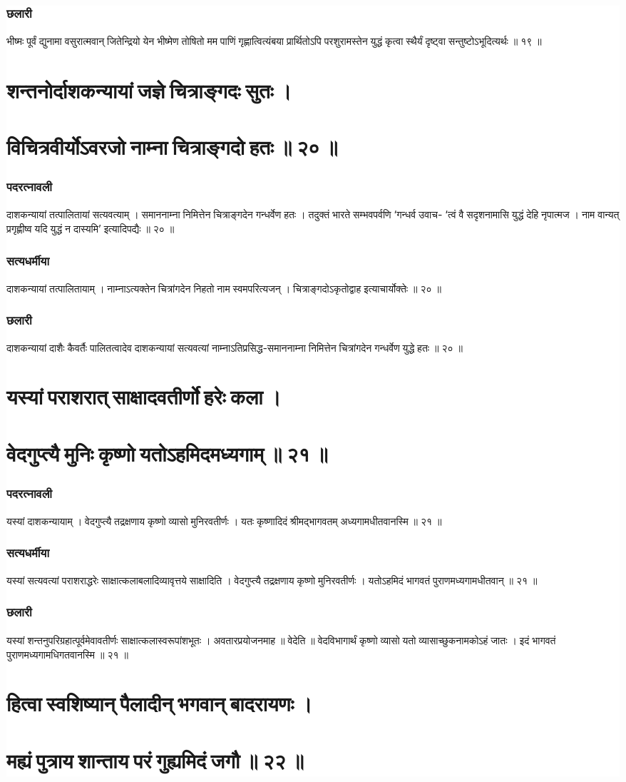 ### **छलारी**

भीष्मः पूर्वं द्युनामा वसुरात्मवान् जितेन्द्रियो येन भीष्मेण तोषितो मम पाणिं गृह्णात्वित्यंबया प्रार्थितोऽपि परशुरामस्तेन युद्धं कृत्वा स्थैर्यं दृष्ट्वा सन्तुष्टोऽभूदित्यर्थः ॥ १९ ॥

# **शन्तनोर्दाशकन्यायां जज्ञे चित्राङ्गदः सुतः ।**

# **विचित्रवीर्योऽवरजो नाम्ना चित्राङ्गदो हतः ॥ २० ॥**

### **पदरत्नावली**

दाशकन्यायां तत्पालितायां सत्यवत्याम् । समाननाम्ना निमित्तेन चित्राङ्गदेन गन्धर्वेण हतः । तदुक्तं भारते सम्भवपर्वणि ‘गन्धर्व उवाच- ‘त्वं वै सदृशनामासि युद्धं देहि नृपात्मज । नाम वान्यत् प्रगृह्णीष्व यदि युद्धं न दास्यमि’ इत्यादिपद्यैः ॥ २० ॥

### **सत्यधर्मीया**

दाशकन्यायां तत्पालितायाम् । नाम्नाऽत्यक्तेन चित्रांगदेन निहतो नाम स्वमपरित्यजन् । चित्राङ्गदोऽकृतोद्वाह इत्याचार्योक्तेः ॥ २० ॥

### **छलारी**

दाशकन्यायां दाशैः कैवर्तैः पालितत्वादेव दाशकन्यायां सत्यवत्यां नाम्नाऽतिप्रसिद्ध-समाननाम्ना निमित्तेन चित्रांगदेन गन्धर्वेण युद्धे हतः ॥ २० ॥

# **यस्यां पराशरात् साक्षादवतीर्णो हरेः कला ।**

# **वेदगुप्त्यै मुनिः कृष्णो यतोऽहमिदमध्यगाम् ॥ २१ ॥**

### **पदरत्नावली**

यस्यां दाशकन्यायाम् । वेदगुप्त्यै तद्रक्षणाय कृष्णो व्यासो मुनिरवतीर्णः । यतः कृष्णादिदं श्रीमद्भागवतम् अध्यगामधीतवानस्मि ॥ २१ ॥

### **सत्यधर्मीया**

यस्यां सत्यवत्यां पराशराद्धरेः साक्षात्कलाबलादिव्यावृत्तये साक्षादिति । वेदगुप्त्यै तद्रक्षणाय कृष्णो मुनिरवतीर्णः । यतोऽहमिदं भागवतं पुराणमध्यगामधीतवान् ॥ २१ ॥

### **छलारी**

यस्यां शन्तनुपरिग्रहात्पूर्वमेवावतीर्णः साक्षात्कलास्वरूपांशभूतः । अवतारप्रयोजनमाह ॥ वेदेति ॥ वेदविभागार्थं कृष्णो व्यासो यतो व्यासाच्छुकनामकोऽहं जातः । इदं भागवतं पुराणमध्यगामधिगतवानस्मि ॥ २१ ॥

# **हित्वा स्वशिष्यान् पैलादीन् भगवान् बादरायणः ।**

# **मह्यं पुत्राय शान्ताय परं गुह्यमिदं जगौ ॥ २२ ॥**
